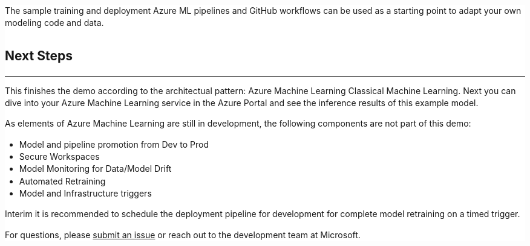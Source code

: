 The sample training and deployment Azure ML pipelines and GitHub workflows can be used as a starting point to adapt your own modeling code and data.


## Next Steps
---

This finishes the demo according to the architectual pattern: Azure Machine Learning Classical Machine Learning. Next you can dive into your Azure Machine Learning service in the Azure Portal and see the inference results of this example model. 

As elements of Azure Machine Learning are still in development, the following components are not part of this demo:
- Model and pipeline promotion from Dev to Prod
- Secure Workspaces
- Model Monitoring for Data/Model Drift
- Automated Retraining
- Model and Infrastructure triggers

Interim it is recommended to schedule the deployment pipeline for development for complete model retraining on a timed trigger.

For questions, please [submit an issue](https://github.com/Azure/mlops-v2/issues) or reach out to the development team at Microsoft.
